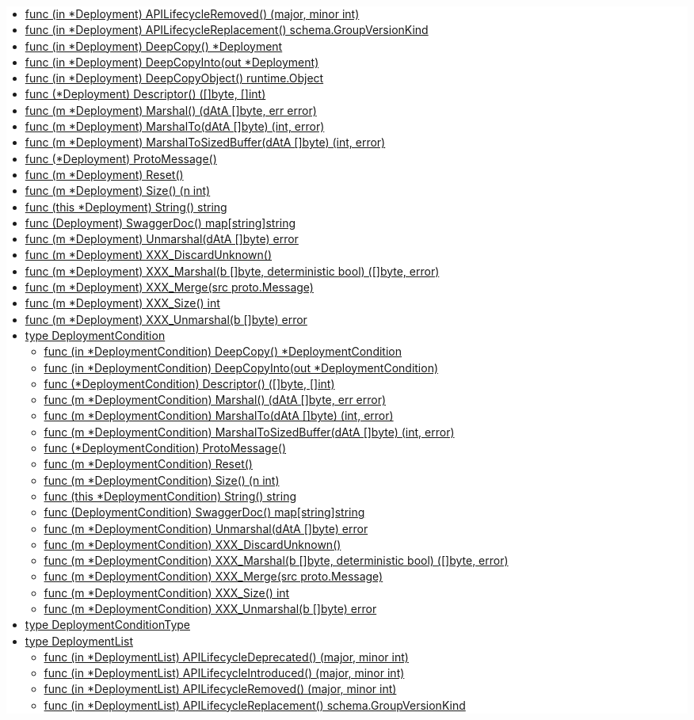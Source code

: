   - [func (in *Deployment) APILifecycleRemoved() (major, minor int)](<#func-deployment-apilifecycleremoved>)
  - [func (in *Deployment) APILifecycleReplacement() schema.GroupVersionKind](<#func-deployment-apilifecyclereplacement>)
  - [func (in *Deployment) DeepCopy() *Deployment](<#func-deployment-deepcopy>)
  - [func (in *Deployment) DeepCopyInto(out *Deployment)](<#func-deployment-deepcopyinto>)
  - [func (in *Deployment) DeepCopyObject() runtime.Object](<#func-deployment-deepcopyobject>)
  - [func (*Deployment) Descriptor() ([]byte, []int)](<#func-deployment-descriptor>)
  - [func (m *Deployment) Marshal() (dAtA []byte, err error)](<#func-deployment-marshal>)
  - [func (m *Deployment) MarshalTo(dAtA []byte) (int, error)](<#func-deployment-marshalto>)
  - [func (m *Deployment) MarshalToSizedBuffer(dAtA []byte) (int, error)](<#func-deployment-marshaltosizedbuffer>)
  - [func (*Deployment) ProtoMessage()](<#func-deployment-protomessage>)
  - [func (m *Deployment) Reset()](<#func-deployment-reset>)
  - [func (m *Deployment) Size() (n int)](<#func-deployment-size>)
  - [func (this *Deployment) String() string](<#func-deployment-string>)
  - [func (Deployment) SwaggerDoc() map[string]string](<#func-deployment-swaggerdoc>)
  - [func (m *Deployment) Unmarshal(dAtA []byte) error](<#func-deployment-unmarshal>)
  - [func (m *Deployment) XXX_DiscardUnknown()](<#func-deployment-xxx_discardunknown>)
  - [func (m *Deployment) XXX_Marshal(b []byte, deterministic bool) ([]byte, error)](<#func-deployment-xxx_marshal>)
  - [func (m *Deployment) XXX_Merge(src proto.Message)](<#func-deployment-xxx_merge>)
  - [func (m *Deployment) XXX_Size() int](<#func-deployment-xxx_size>)
  - [func (m *Deployment) XXX_Unmarshal(b []byte) error](<#func-deployment-xxx_unmarshal>)
- [type DeploymentCondition](<#type-deploymentcondition>)
  - [func (in *DeploymentCondition) DeepCopy() *DeploymentCondition](<#func-deploymentcondition-deepcopy>)
  - [func (in *DeploymentCondition) DeepCopyInto(out *DeploymentCondition)](<#func-deploymentcondition-deepcopyinto>)
  - [func (*DeploymentCondition) Descriptor() ([]byte, []int)](<#func-deploymentcondition-descriptor>)
  - [func (m *DeploymentCondition) Marshal() (dAtA []byte, err error)](<#func-deploymentcondition-marshal>)
  - [func (m *DeploymentCondition) MarshalTo(dAtA []byte) (int, error)](<#func-deploymentcondition-marshalto>)
  - [func (m *DeploymentCondition) MarshalToSizedBuffer(dAtA []byte) (int, error)](<#func-deploymentcondition-marshaltosizedbuffer>)
  - [func (*DeploymentCondition) ProtoMessage()](<#func-deploymentcondition-protomessage>)
  - [func (m *DeploymentCondition) Reset()](<#func-deploymentcondition-reset>)
  - [func (m *DeploymentCondition) Size() (n int)](<#func-deploymentcondition-size>)
  - [func (this *DeploymentCondition) String() string](<#func-deploymentcondition-string>)
  - [func (DeploymentCondition) SwaggerDoc() map[string]string](<#func-deploymentcondition-swaggerdoc>)
  - [func (m *DeploymentCondition) Unmarshal(dAtA []byte) error](<#func-deploymentcondition-unmarshal>)
  - [func (m *DeploymentCondition) XXX_DiscardUnknown()](<#func-deploymentcondition-xxx_discardunknown>)
  - [func (m *DeploymentCondition) XXX_Marshal(b []byte, deterministic bool) ([]byte, error)](<#func-deploymentcondition-xxx_marshal>)
  - [func (m *DeploymentCondition) XXX_Merge(src proto.Message)](<#func-deploymentcondition-xxx_merge>)
  - [func (m *DeploymentCondition) XXX_Size() int](<#func-deploymentcondition-xxx_size>)
  - [func (m *DeploymentCondition) XXX_Unmarshal(b []byte) error](<#func-deploymentcondition-xxx_unmarshal>)
- [type DeploymentConditionType](<#type-deploymentconditiontype>)
- [type DeploymentList](<#type-deploymentlist>)
  - [func (in *DeploymentList) APILifecycleDeprecated() (major, minor int)](<#func-deploymentlist-apilifecycledeprecated>)
  - [func (in *DeploymentList) APILifecycleIntroduced() (major, minor int)](<#func-deploymentlist-apilifecycleintroduced>)
  - [func (in *DeploymentList) APILifecycleRemoved() (major, minor int)](<#func-deploymentlist-apilifecycleremoved>)
  - [func (in *DeploymentList) APILifecycleReplacement() schema.GroupVersionKind](<#func-deploymentlist-apilifecyclereplacement>)